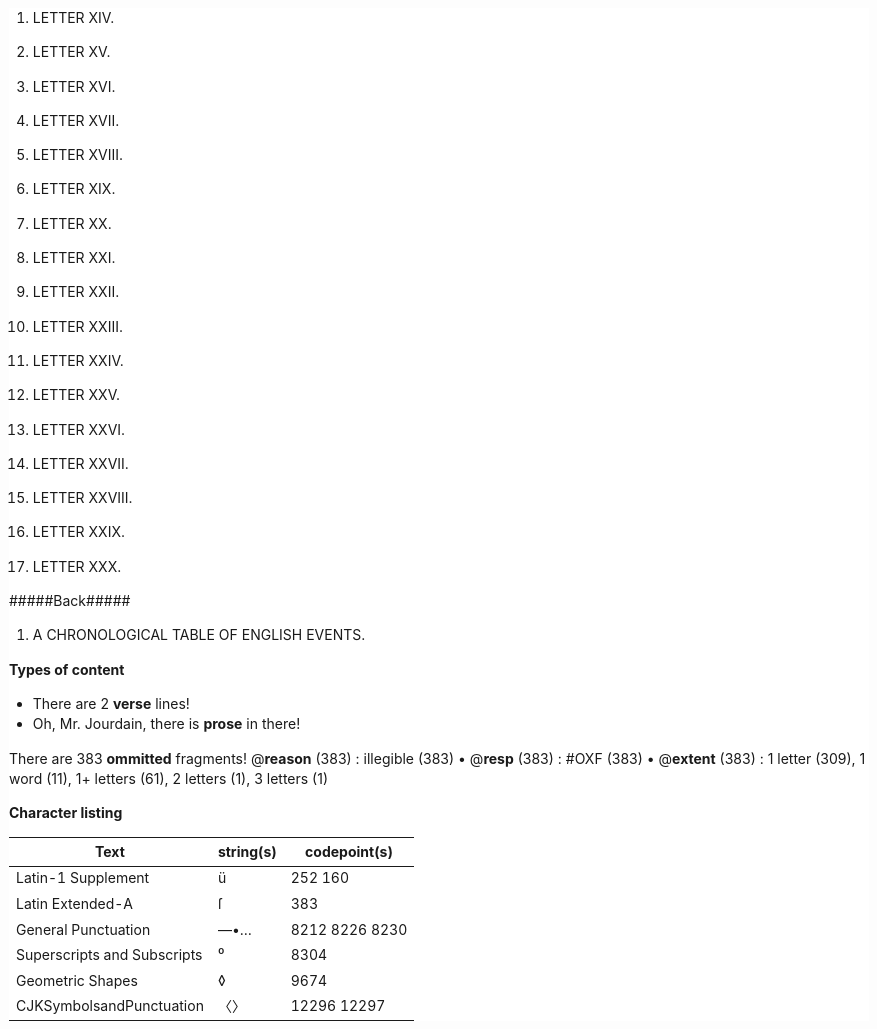 1. LETTER XIV.

1. LETTER XV.

1. LETTER XVI.

1. LETTER XVII.

1. LETTER XVIII.

1. LETTER XIX.

1. LETTER XX.

1. LETTER XXI.

1. LETTER XXII.

1. LETTER XXIII.

1. LETTER XXIV.

1. LETTER XXV.

1. LETTER XXVI.

1. LETTER XXVII.

1. LETTER XXVIII.

1. LETTER XXIX.

1. LETTER XXX.

#####Back#####

1. A CHRONOLOGICAL TABLE OF ENGLISH EVENTS.

**Types of content**

  * There are 2 **verse** lines!
  * Oh, Mr. Jourdain, there is **prose** in there!

There are 383 **ommitted** fragments! 
 @__reason__ (383) : illegible (383)  •  @__resp__ (383) : #OXF (383)  •  @__extent__ (383) : 1 letter (309), 1 word (11), 1+ letters (61), 2 letters (1), 3 letters (1)

**Character listing**


|Text|string(s)|codepoint(s)|
|---|---|---|
|Latin-1 Supplement|ü |252 160|
|Latin Extended-A|ſ|383|
|General Punctuation|—•…|8212 8226 8230|
|Superscripts             and Subscripts|⁰|8304|
|Geometric Shapes|◊|9674|
|CJKSymbolsandPunctuation|〈〉|12296 12297|
